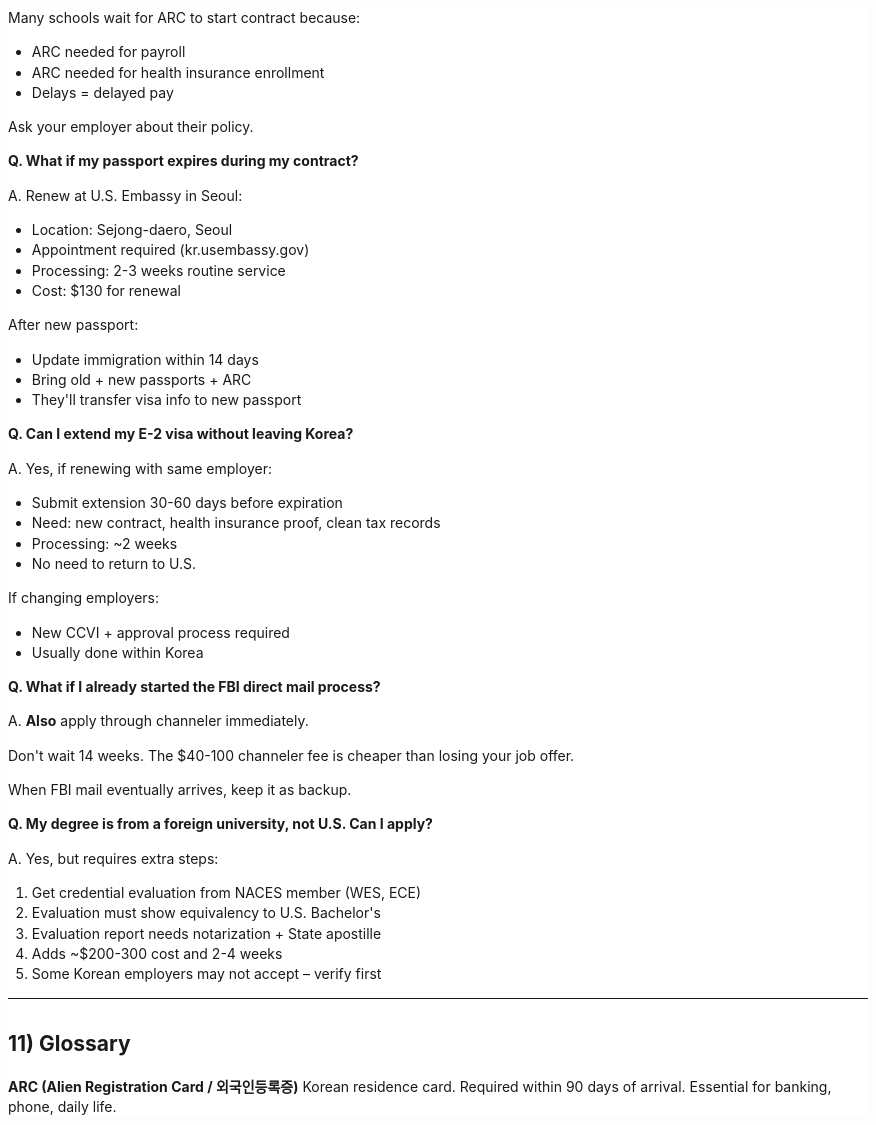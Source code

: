 Many schools wait for ARC to start contract because:

- ARC needed for payroll
- ARC needed for health insurance enrollment
- Delays = delayed pay

Ask your employer about their policy.

**Q. What if my passport expires during my contract?**

A. Renew at U.S. Embassy in Seoul:

- Location: Sejong-daero, Seoul
- Appointment required (kr.usembassy.gov)
- Processing: 2-3 weeks routine service
- Cost: $130 for renewal

After new passport:

- Update immigration within 14 days
- Bring old + new passports + ARC
- They'll transfer visa info to new passport

**Q. Can I extend my E-2 visa without leaving Korea?**

A. Yes, if renewing with same employer:

- Submit extension 30-60 days before expiration
- Need: new contract, health insurance proof, clean tax records
- Processing: ~2 weeks
- No need to return to U.S.

If changing employers:

- New CCVI + approval process required
- Usually done within Korea

**Q. What if I already started the FBI direct mail process?**

A. **Also** apply through channeler immediately.

Don't wait 14 weeks. The $40-100 channeler fee is cheaper than losing your job offer.

When FBI mail eventually arrives, keep it as backup.

**Q. My degree is from a foreign university, not U.S. Can I apply?**

A. Yes, but requires extra steps:

1. Get credential evaluation from NACES member (WES, ECE)
2. Evaluation must show equivalency to U.S. Bachelor's
3. Evaluation report needs notarization + State apostille
4. Adds ~$200-300 cost and 2-4 weeks
5. Some Korean employers may not accept – verify first

------

## 11) Glossary

**ARC (Alien Registration Card / 외국인등록증)** Korean residence card. Required within 90 days of arrival. Essential for banking, phone, daily life.
